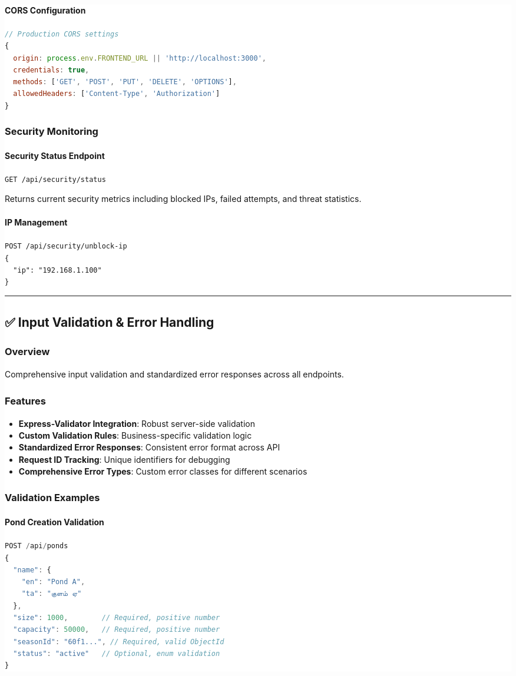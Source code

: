 #### CORS Configuration
```javascript
// Production CORS settings
{
  origin: process.env.FRONTEND_URL || 'http://localhost:3000',
  credentials: true,
  methods: ['GET', 'POST', 'PUT', 'DELETE', 'OPTIONS'],
  allowedHeaders: ['Content-Type', 'Authorization']
}
```

### Security Monitoring

#### Security Status Endpoint
```http
GET /api/security/status
```
Returns current security metrics including blocked IPs, failed attempts, and threat statistics.

#### IP Management
```http
POST /api/security/unblock-ip
{
  "ip": "192.168.1.100"
}
```

---

## ✅ Input Validation & Error Handling

### Overview
Comprehensive input validation and standardized error responses across all endpoints.

### Features
- **Express-Validator Integration**: Robust server-side validation
- **Custom Validation Rules**: Business-specific validation logic
- **Standardized Error Responses**: Consistent error format across API
- **Request ID Tracking**: Unique identifiers for debugging
- **Comprehensive Error Types**: Custom error classes for different scenarios

### Validation Examples

#### Pond Creation Validation
```javascript
POST /api/ponds
{
  "name": {
    "en": "Pond A",
    "ta": "குளம் ஏ"
  },
  "size": 1000,        // Required, positive number
  "capacity": 50000,   // Required, positive number
  "seasonId": "60f1...", // Required, valid ObjectId
  "status": "active"   // Optional, enum validation
}
```
